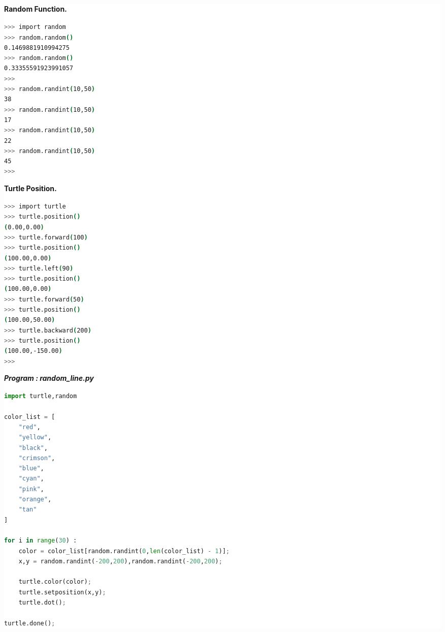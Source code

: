 **Random Function.**
```bash
>>> import random
>>> random.random()
0.1469881910994275
>>> random.random()
0.33355591923991057
>>> 
>>> random.randint(10,50)
38
>>> random.randint(10,50)
17
>>> random.randint(10,50)
22
>>> random.randint(10,50)
45
>>> 
```

**Turtle Position.**
```bash
>>> import turtle
>>> turtle.position()
(0.00,0.00)
>>> turtle.forward(100)
>>> turtle.position()
(100.00,0.00)
>>> turtle.left(90)
>>> turtle.position()
(100.00,0.00)
>>> turtle.forward(50)
>>> turtle.position()
(100.00,50.00)
>>> turtle.backward(200)
>>> turtle.position()
(100.00,-150.00)
>>> 
```

***Program : random_line.py***
```python
import turtle,random

color_list = [
    "red",
    "yellow",
    "black",
    "crimson",
    "blue",
    "cyan",
    "pink",
    "orange",
    "tan"   
]

for i in range(30) :
    color = color_list[random.randint(0,len(color_list) - 1)]; 
    x,y = random.randint(-200,200),random.randint(-200,200);

    turtle.color(color);
    turtle.setposition(x,y);
    turtle.dot();

turtle.done();
```
